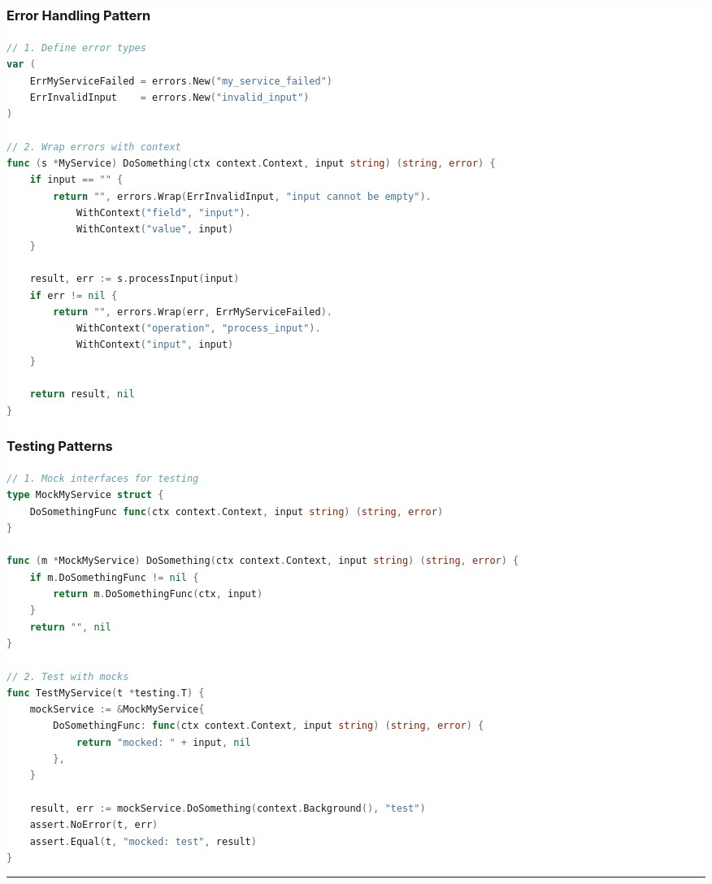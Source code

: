 ### **Error Handling Pattern**

```go
// 1. Define error types
var (
    ErrMyServiceFailed = errors.New("my_service_failed")
    ErrInvalidInput    = errors.New("invalid_input")
)

// 2. Wrap errors with context
func (s *MyService) DoSomething(ctx context.Context, input string) (string, error) {
    if input == "" {
        return "", errors.Wrap(ErrInvalidInput, "input cannot be empty").
            WithContext("field", "input").
            WithContext("value", input)
    }

    result, err := s.processInput(input)
    if err != nil {
        return "", errors.Wrap(err, ErrMyServiceFailed).
            WithContext("operation", "process_input").
            WithContext("input", input)
    }

    return result, nil
}
```

### **Testing Patterns**

```go
// 1. Mock interfaces for testing
type MockMyService struct {
    DoSomethingFunc func(ctx context.Context, input string) (string, error)
}

func (m *MockMyService) DoSomething(ctx context.Context, input string) (string, error) {
    if m.DoSomethingFunc != nil {
        return m.DoSomethingFunc(ctx, input)
    }
    return "", nil
}

// 2. Test with mocks
func TestMyService(t *testing.T) {
    mockService := &MockMyService{
        DoSomethingFunc: func(ctx context.Context, input string) (string, error) {
            return "mocked: " + input, nil
        },
    }

    result, err := mockService.DoSomething(context.Background(), "test")
    assert.NoError(t, err)
    assert.Equal(t, "mocked: test", result)
}
```

---